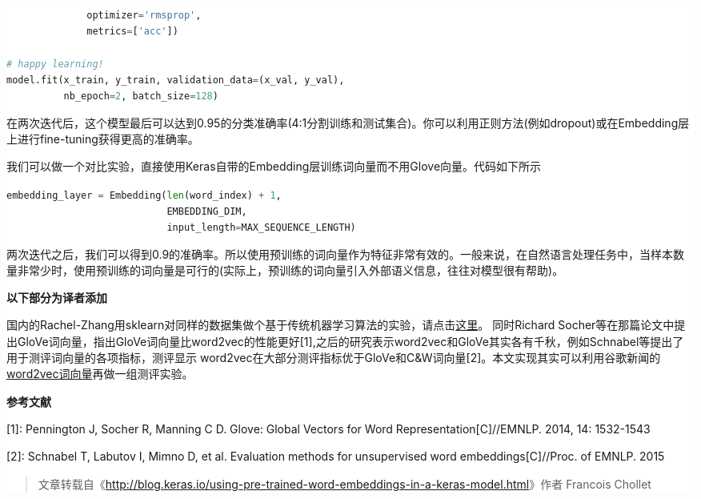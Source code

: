 ```python
              optimizer='rmsprop',
              metrics=['acc'])

# happy learning!
model.fit(x_train, y_train, validation_data=(x_val, y_val),
          nb_epoch=2, batch_size=128)
```

在两次迭代后，这个模型最后可以达到0.95的分类准确率(4:1分割训练和测试集合)。你可以利用正则方法(例如dropout)或在Embedding层上进行fine-tuning获得更高的准确率。

我们可以做一个对比实验，直接使用Keras自带的Embedding层训练词向量而不用Glove向量。代码如下所示

```python
embedding_layer = Embedding(len(word_index) + 1,
                            EMBEDDING_DIM,
                            input_length=MAX_SEQUENCE_LENGTH)
```

两次迭代之后，我们可以得到0.9的准确率。所以使用预训练的词向量作为特征非常有效的。一般来说，在自然语言处理任务中，当样本数量非常少时，使用预训练的词向量是可行的(实际上，预训练的词向量引入外部语义信息，往往对模型很有帮助)。

**以下部分为译者添加**

国内的Rachel-Zhang用sklearn对同样的数据集做个基于传统机器学习算法的实验，请点击[这里](http://blog.csdn.net/abcjennifer/article/details/23615947/)。 同时Richard Socher等在那篇论文中提出GloVe词向量，指出GloVe词向量比word2vec的性能更好[1],之后的研究表示word2vec和GloVe其实各有千秋，例如Schnabel等提出了用于测评词向量的各项指标，测评显示 word2vec在大部分测评指标优于GloVe和C&W词向量[2]。本文实现其实可以利用谷歌新闻的[word2vec词向量](http://pan.baidu.com/s/1kTCQqft)再做一组测评实验。

**参考文献**

[1]: Pennington J, Socher R, Manning C D. Glove: Global Vectors for Word Representation[C]//EMNLP. 2014, 14: 1532-1543

[2]: Schnabel T, Labutov I, Mimno D, et al. Evaluation methods for unsupervised word embeddings[C]//Proc. of EMNLP. 2015



>文章转载自《<http://blog.keras.io/using-pre-trained-word-embeddings-in-a-keras-model.html>》作者 Francois Chollet



